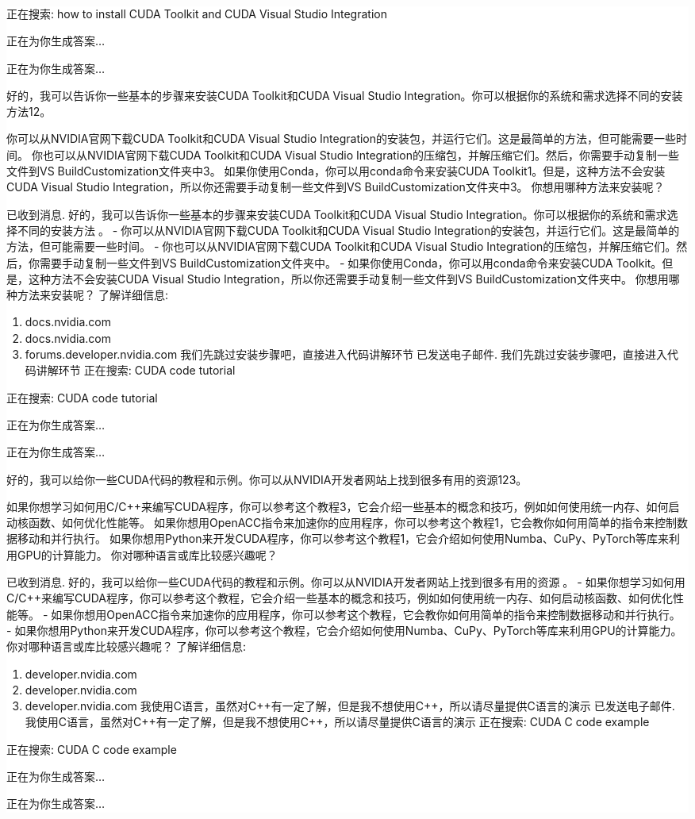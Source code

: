 正在搜索: how to install CUDA Toolkit and CUDA Visual Studio Integration

正在为你生成答案…

正在为你生成答案…

好的，我可以告诉你一些基本的步骤来安装CUDA Toolkit和CUDA Visual Studio Integration。你可以根据你的系统和需求选择不同的安装方法12。

你可以从NVIDIA官网下载CUDA Toolkit和CUDA Visual Studio Integration的安装包，并运行它们。这是最简单的方法，但可能需要一些时间。
你也可以从NVIDIA官网下载CUDA Toolkit和CUDA Visual Studio Integration的压缩包，并解压缩它们。然后，你需要手动复制一些文件到VS BuildCustomization文件夹中3。
如果你使用Conda，你可以用conda命令来安装CUDA Toolkit1。但是，这种方法不会安装CUDA Visual Studio Integration，所以你还需要手动复制一些文件到VS BuildCustomization文件夹中3。
你想用哪种方法来安装呢？

已收到消息. 好的，我可以告诉你一些基本的步骤来安装CUDA Toolkit和CUDA Visual Studio Integration。你可以根据你的系统和需求选择不同的安装方法 。 - 你可以从NVIDIA官网下载CUDA Toolkit和CUDA Visual Studio Integration的安装包，并运行它们。这是最简单的方法，但可能需要一些时间。 - 你也可以从NVIDIA官网下载CUDA Toolkit和CUDA Visual Studio Integration的压缩包，并解压缩它们。然后，你需要手动复制一些文件到VS BuildCustomization文件夹中。 - 如果你使用Conda，你可以用conda命令来安装CUDA Toolkit。但是，这种方法不会安装CUDA Visual Studio Integration，所以你还需要手动复制一些文件到VS BuildCustomization文件夹中。 你想用哪种方法来安装呢？
了解详细信息:
1. docs.nvidia.com
2. docs.nvidia.com
3. forums.developer.nvidia.com
我们先跳过安装步骤吧，直接进入代码讲解环节
已发送电子邮件. 我们先跳过安装步骤吧，直接进入代码讲解环节
正在搜索: CUDA code tutorial

正在搜索: CUDA code tutorial

正在为你生成答案…

正在为你生成答案…

好的，我可以给你一些CUDA代码的教程和示例。你可以从NVIDIA开发者网站上找到很多有用的资源123。

如果你想学习如何用C/C++来编写CUDA程序，你可以参考这个教程3，它会介绍一些基本的概念和技巧，例如如何使用统一内存、如何启动核函数、如何优化性能等。
如果你想用OpenACC指令来加速你的应用程序，你可以参考这个教程1，它会教你如何用简单的指令来控制数据移动和并行执行。
如果你想用Python来开发CUDA程序，你可以参考这个教程1，它会介绍如何使用Numba、CuPy、PyTorch等库来利用GPU的计算能力。
你对哪种语言或库比较感兴趣呢？

已收到消息. 好的，我可以给你一些CUDA代码的教程和示例。你可以从NVIDIA开发者网站上找到很多有用的资源 。 - 如果你想学习如何用C/C++来编写CUDA程序，你可以参考这个教程，它会介绍一些基本的概念和技巧，例如如何使用统一内存、如何启动核函数、如何优化性能等。 - 如果你想用OpenACC指令来加速你的应用程序，你可以参考这个教程，它会教你如何用简单的指令来控制数据移动和并行执行。 - 如果你想用Python来开发CUDA程序，你可以参考这个教程，它会介绍如何使用Numba、CuPy、PyTorch等库来利用GPU的计算能力。 你对哪种语言或库比较感兴趣呢？
了解详细信息:
1. developer.nvidia.com
2. developer.nvidia.com
3. developer.nvidia.com
我使用C语言，虽然对C++有一定了解，但是我不想使用C++，所以请尽量提供C语言的演示
已发送电子邮件. 我使用C语言，虽然对C++有一定了解，但是我不想使用C++，所以请尽量提供C语言的演示
正在搜索: CUDA C code example

正在搜索: CUDA C code example

正在为你生成答案…

正在为你生成答案…
